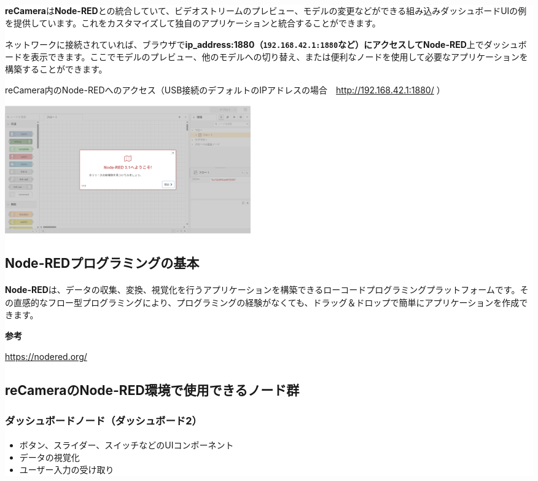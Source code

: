 **reCamera**は**Node-RED**との統合していて、ビデオストリームのプレビュー、モデルの変更などができる組み込みダッシュボードUIの例を提供しています。これをカスタマイズして独自のアプリケーションと統合することができます。

ネットワークに接続されていれば、ブラウザで**ip_address:1880（`192.168.42.1:1880`など）**にアクセスして**Node-RED**上でダッシュボードを表示できます。ここでモデルのプレビュー、他のモデルへの切り替え、または便利なノードを使用して必要なアプリケーションを構築することができます。

reCamera内のNode-REDへのアクセス（USB接続のデフォルトのIPアドレスの場合　http://192.168.42.1:1880/ ）

<img src="media/15.png" width="400px" />

## **Node-RED**プログラミングの基本

**Node-RED**は、データの収集、変換、視覚化を行うアプリケーションを構築できるローコードプログラミングプラットフォームです。その直感的なフロー型プログラミングにより、プログラミングの経験がなくても、ドラッグ＆ドロップで簡単にアプリケーションを作成できます。

**参考**

https://nodered.org/

## reCameraのNode-RED環境で使用できるノード群

### **ダッシュボードノード（ダッシュボード2）**

- ボタン、スライダー、スイッチなどのUIコンポーネント
- データの視覚化
- ユーザー入力の受け取り
